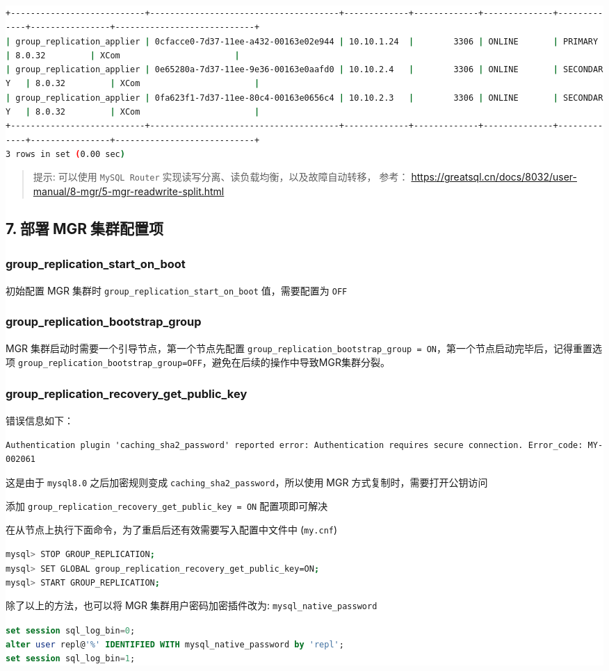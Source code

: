```bash
+---------------------------+--------------------------------------+-------------+-------------+--------------+-------------+----------------+----------------------------+
| group_replication_applier | 0cfacce0-7d37-11ee-a432-00163e02e944 | 10.10.1.24  |        3306 | ONLINE       | PRIMARY     | 8.0.32         | XCom                       |
| group_replication_applier | 0e65280a-7d37-11ee-9e36-00163e0aafd0 | 10.10.2.4   |        3306 | ONLINE       | SECONDARY   | 8.0.32         | XCom                       |
| group_replication_applier | 0fa623f1-7d37-11ee-80c4-00163e0656c4 | 10.10.2.3   |        3306 | ONLINE       | SECONDARY   | 8.0.32         | XCom                       |
+---------------------------+--------------------------------------+-------------+-------------+--------------+-------------+----------------+----------------------------+
3 rows in set (0.00 sec)

```

> 提示: 可以使用 `MySQL Router` 实现读写分离、读负载均衡，以及故障自动转移， 参考： https://greatsql.cn/docs/8032/user-manual/8-mgr/5-mgr-readwrite-split.html

## 7. 部署 MGR 集群配置项

### group_replication_start_on_boot 

初始配置 MGR 集群时 `group_replication_start_on_boot` 值，需要配置为 `OFF`

### group_replication_bootstrap_group

MGR 集群启动时需要一个引导节点，第一个节点先配置 `group_replication_bootstrap_group = ON`，第一个节点启动完毕后，记得重置选项 `group_replication_bootstrap_group=OFF`，避免在后续的操作中导致MGR集群分裂。

### group_replication_recovery_get_public_key

错误信息如下：

```
Authentication plugin 'caching_sha2_password' reported error: Authentication requires secure connection. Error_code: MY-002061
```

这是由于 `mysql8.0` 之后加密规则变成 `caching_sha2_password`，所以使用 MGR 方式复制时，需要打开公钥访问

添加 `group_replication_recovery_get_public_key = ON` 配置项即可解决

在从节点上执行下面命令，为了重启后还有效需要写入配置中文件中 (`my.cnf`)

```bash
mysql> STOP GROUP_REPLICATION;
mysql> SET GLOBAL group_replication_recovery_get_public_key=ON;
mysql> START GROUP_REPLICATION;
```

除了以上的方法，也可以将 MGR 集群用户密码加密插件改为: `mysql_native_password`

```sql
set session sql_log_bin=0;
alter user repl@'%' IDENTIFIED WITH mysql_native_password by 'repl';
set session sql_log_bin=1;
```
